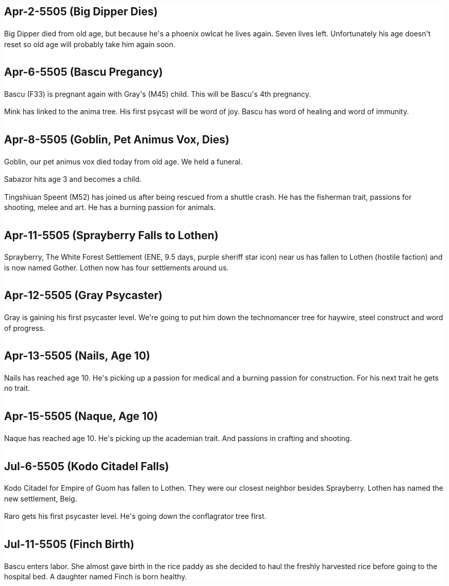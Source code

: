 ## Apr-2-5505 (Big Dipper Dies)

Big Dipper died from old age, but because he's a phoenix owlcat he lives again.  Seven lives left.  Unfortunately his age doesn't reset so old age will probably take him again soon.

## Apr-6-5505 (Bascu Pregancy)

Bascu (F33) is pregnant again with Gray's (M45) child.  This will be Bascu's 4th pregnancy.

Mink has linked to the anima tree.  His first psycast will be word of joy.  Bascu has word of healing and word of immunity.

## Apr-8-5505 (Goblin, Pet Animus Vox, Dies)

Goblin, our pet animus vox died today from old age.  We held a funeral.

Sabazor hits age 3 and becomes a child.

Tingshiuan Speent (M52) has joined us after being rescued from a shuttle crash.  He has the fisherman trait, passions for shooting, melee and art.  He has a burning passion for animals.

## Apr-11-5505 (Sprayberry Falls to Lothen)

Sprayberry, The White Forest Settlement (ENE, 9.5 days, purple sheriff star icon) near us has fallen to Lothen (hostile faction) and is now named Gother.  Lothen now has four settlements around us.

## Apr-12-5505 (Gray Psycaster)

Gray is gaining his first psycaster level.  We're going to put him down the technomancer tree for haywire, steel construct and word of progress.

## Apr-13-5505 (Nails, Age 10)

Nails has reached age 10.  He's picking up a passion for medical and a burning passion for construction.  For his next trait he gets no trait.

## Apr-15-5505 (Naque, Age 10)

Naque has reached age 10.  He's picking up the academian trait.  And passions in crafting and shooting.

## Jul-6-5505 (Kodo Citadel Falls)

Kodo Citadel for Empire of Guom has fallen to Lothen.  They were our closest neighbor besides Sprayberry.  Lothen has named the new settlement, Beig.

Raro gets his first psycaster level.  He's going down the conflagrator tree first.

## Jul-11-5505 (Finch Birth)

Bascu enters labor.  She almost gave birth in the rice paddy as she decided to haul the freshly harvested rice before going to the hospital bed.  A daughter named Finch is born healthy.
